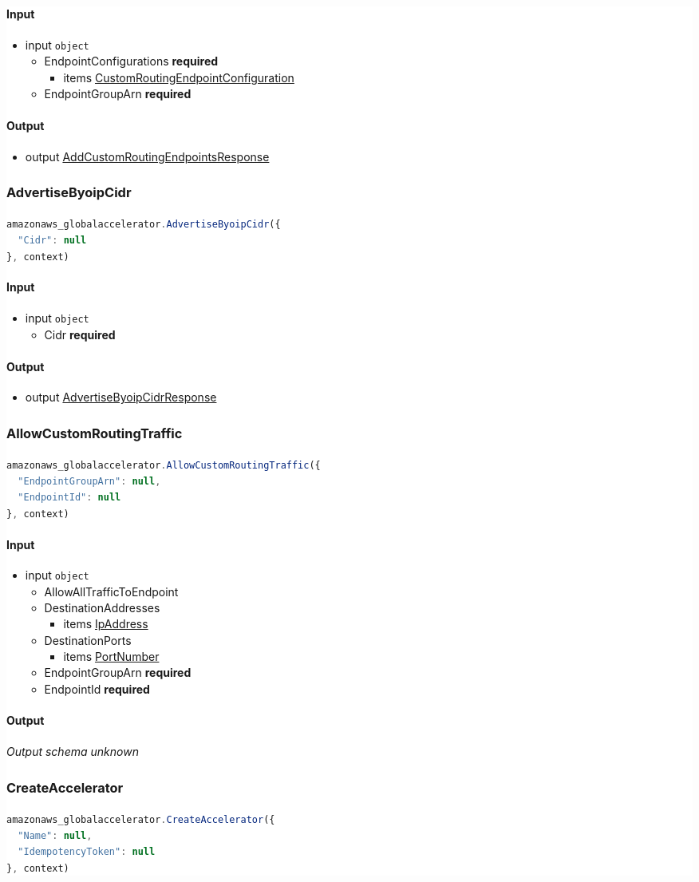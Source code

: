 #### Input
* input `object`
  * EndpointConfigurations **required**
    * items [CustomRoutingEndpointConfiguration](#customroutingendpointconfiguration)
  * EndpointGroupArn **required**

#### Output
* output [AddCustomRoutingEndpointsResponse](#addcustomroutingendpointsresponse)

### AdvertiseByoipCidr



```js
amazonaws_globalaccelerator.AdvertiseByoipCidr({
  "Cidr": null
}, context)
```

#### Input
* input `object`
  * Cidr **required**

#### Output
* output [AdvertiseByoipCidrResponse](#advertisebyoipcidrresponse)

### AllowCustomRoutingTraffic



```js
amazonaws_globalaccelerator.AllowCustomRoutingTraffic({
  "EndpointGroupArn": null,
  "EndpointId": null
}, context)
```

#### Input
* input `object`
  * AllowAllTrafficToEndpoint
  * DestinationAddresses
    * items [IpAddress](#ipaddress)
  * DestinationPorts
    * items [PortNumber](#portnumber)
  * EndpointGroupArn **required**
  * EndpointId **required**

#### Output
*Output schema unknown*

### CreateAccelerator



```js
amazonaws_globalaccelerator.CreateAccelerator({
  "Name": null,
  "IdempotencyToken": null
}, context)
```
